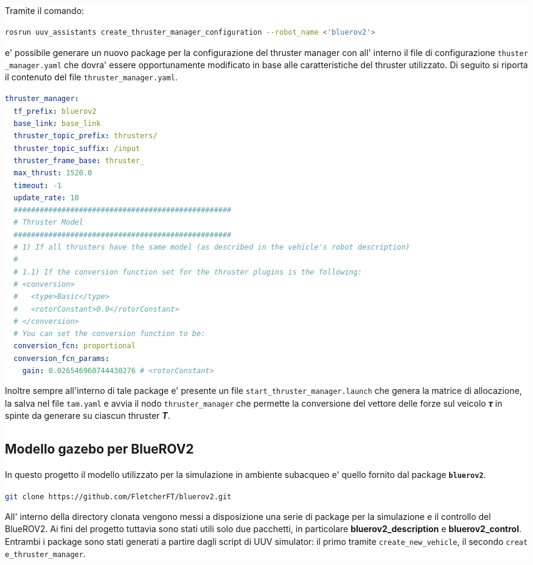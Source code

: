Tramite il comando:

```bash
rosrun uuv_assistants create_thruster_manager_configuration --robot_name <'bluerov2'>
```

e' possibile generare un nuovo package per la configurazione del thruster manager con all' interno il file di configurazione `thuster_manager.yaml` che dovra' essere opportunamente modificato in base alle caratteristiche del thruster utilizzato. Di seguito si riporta il contenuto del file `thruster_manager.yaml`.

```yaml
thruster_manager:
  tf_prefix: bluerov2
  base_link: base_link
  thruster_topic_prefix: thrusters/
  thruster_topic_suffix: /input
  thruster_frame_base: thruster_
  max_thrust: 1520.0
  timeout: -1
  update_rate: 10
  ##################################################
  # Thruster Model
  ##################################################
  # 1) If all thrusters have the same model (as described in the vehicle's robot description)
  #
  # 1.1) If the conversion function set for the thruster plugins is the following:
  # <conversion>
  #   <type>Basic</type>
  #   <rotorConstant>0.0</rotorConstant>
  # </conversion>
  # You can set the conversion function to be:
  conversion_fcn: proportional
  conversion_fcn_params:
    gain: 0.026546960744430276 # <rotorConstant>
```

Inoltre sempre all'interno di tale package e' presente un file `start_thruster_manager.launch` che genera la matrice di allocazione, la salva nel file `tam.yaml` e avvia il nodo `thruster_manager` che permette la conversione del vettore delle forze sul veicolo **$\tau$** in spinte da generare su ciascun thruster **$T$**.

## Modello gazebo per BlueROV2

In questo progetto il modello utilizzato per la simulazione in ambiente subacqueo e' quello fornito dal package **`bluerov2`**.

```bash
git clone https://github.com/FletcherFT/bluerov2.git
```

All' interno della directory clonata vengono messi a disposizione una serie di package per la simulazione e il controllo del BlueROV2.
Ai fini del progetto tuttavia sono stati utili solo due pacchetti, in particolare **bluerov2_description** e **bluerov2_control**. Entrambi i package sono stati generati a partire dagli script di UUV simulator: il primo tramite `create_new_vehicle`, il secondo  `create_thruster_manager`.
